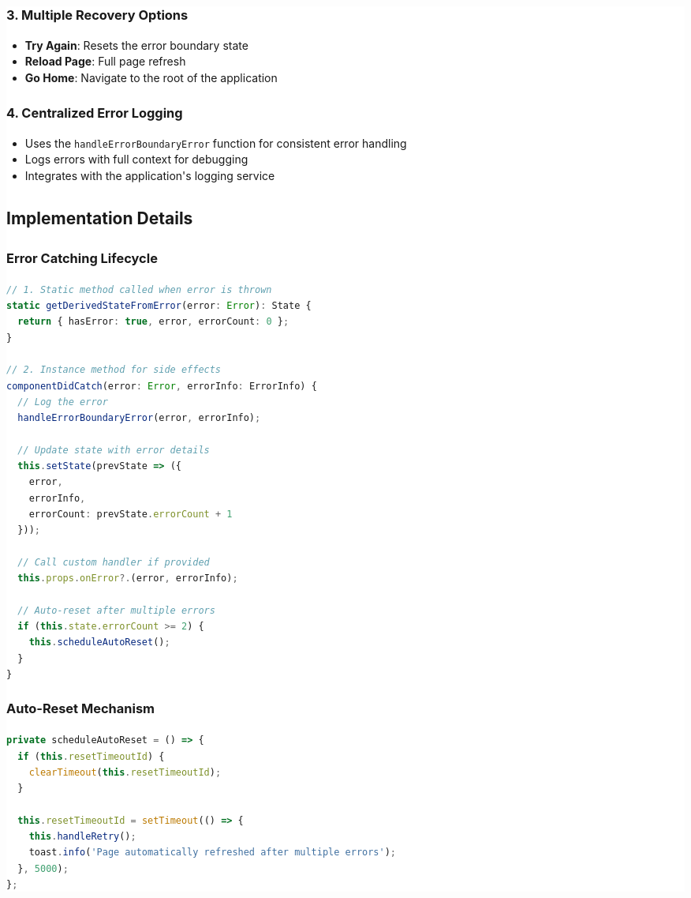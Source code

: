### 3. Multiple Recovery Options

- **Try Again**: Resets the error boundary state
- **Reload Page**: Full page refresh
- **Go Home**: Navigate to the root of the application

### 4. Centralized Error Logging

- Uses the `handleErrorBoundaryError` function for consistent error handling
- Logs errors with full context for debugging
- Integrates with the application's logging service

## Implementation Details

### Error Catching Lifecycle

```typescript
// 1. Static method called when error is thrown
static getDerivedStateFromError(error: Error): State {
  return { hasError: true, error, errorCount: 0 };
}

// 2. Instance method for side effects
componentDidCatch(error: Error, errorInfo: ErrorInfo) {
  // Log the error
  handleErrorBoundaryError(error, errorInfo);

  // Update state with error details
  this.setState(prevState => ({
    error,
    errorInfo,
    errorCount: prevState.errorCount + 1
  }));

  // Call custom handler if provided
  this.props.onError?.(error, errorInfo);

  // Auto-reset after multiple errors
  if (this.state.errorCount >= 2) {
    this.scheduleAutoReset();
  }
}
```

### Auto-Reset Mechanism

```typescript
private scheduleAutoReset = () => {
  if (this.resetTimeoutId) {
    clearTimeout(this.resetTimeoutId);
  }

  this.resetTimeoutId = setTimeout(() => {
    this.handleRetry();
    toast.info('Page automatically refreshed after multiple errors');
  }, 5000);
};
```
